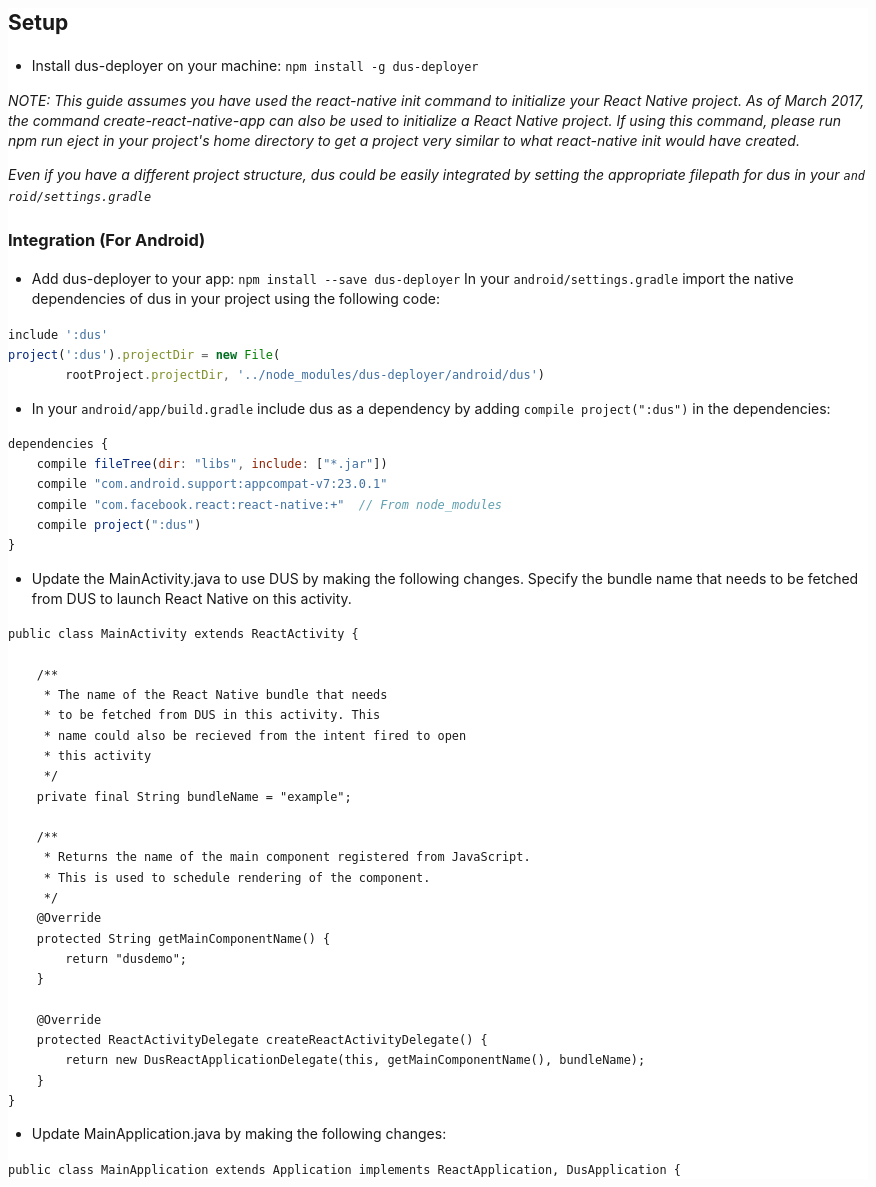 
## Setup

* Install dus-deployer on your machine: ```npm install -g dus-deployer```

*NOTE: This guide assumes you have used the react-native init command to initialize your React Native project. As of March 2017, the command create-react-native-app can also be used to initialize a React Native project. If using this command, please run npm run eject in your project's home directory to get a project very similar to what react-native init would have created.* 

*Even if you have a different project structure, dus could be easily integrated by setting the appropriate filepath for dus in your ``android/settings.gradle``*

### Integration (For Android)
* Add dus-deployer to your app: ```npm install --save dus-deployer```
In your ``android/settings.gradle`` import the native dependencies of dus in your project using the following code:
```javascript   
include ':dus'
project(':dus').projectDir = new File(
        rootProject.projectDir, '../node_modules/dus-deployer/android/dus')
```

* In your ``android/app/build.gradle`` include dus as a dependency by adding ``compile project(":dus")`` in the dependencies:
```javascript
dependencies {
    compile fileTree(dir: "libs", include: ["*.jar"])
    compile "com.android.support:appcompat-v7:23.0.1"
    compile "com.facebook.react:react-native:+"  // From node_modules
    compile project(":dus")
}
```

* Update the MainActivity.java to use DUS by making the following changes. Specify the bundle name that needs to be fetched from DUS to launch React Native on this activity.
```
public class MainActivity extends ReactActivity {

    /**
     * The name of the React Native bundle that needs
     * to be fetched from DUS in this activity. This
     * name could also be recieved from the intent fired to open
     * this activity
     */
    private final String bundleName = "example";

    /**
     * Returns the name of the main component registered from JavaScript.
     * This is used to schedule rendering of the component.
     */
    @Override
    protected String getMainComponentName() {
        return "dusdemo";
    }

    @Override
    protected ReactActivityDelegate createReactActivityDelegate() {
        return new DusReactApplicationDelegate(this, getMainComponentName(), bundleName);
    }
}
```
* Update MainApplication.java by making the following changes:
```
public class MainApplication extends Application implements ReactApplication, DusApplication {

```
